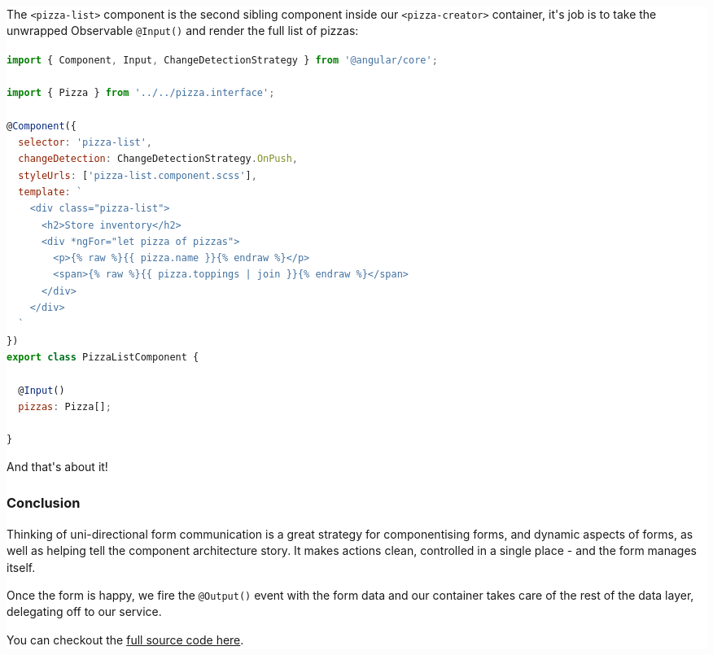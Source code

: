 The `<pizza-list>` component is the second sibling component inside our `<pizza-creator>` container, it's job is to take the unwrapped Observable `@Input()` and render the full list of pizzas:

```js
import { Component, Input, ChangeDetectionStrategy } from '@angular/core';

import { Pizza } from '../../pizza.interface';

@Component({
  selector: 'pizza-list',
  changeDetection: ChangeDetectionStrategy.OnPush,
  styleUrls: ['pizza-list.component.scss'],
  template: `
    <div class="pizza-list">
      <h2>Store inventory</h2>
      <div *ngFor="let pizza of pizzas">
        <p>{% raw %}{{ pizza.name }}{% endraw %}</p>
        <span>{% raw %}{{ pizza.toppings | join }}{% endraw %}</span>
      </div>
    </div>
  `
})
export class PizzaListComponent {

  @Input()
  pizzas: Pizza[];

}
```

And that's about it!

### Conclusion

Thinking of uni-directional form communication is a great strategy for componentising forms, and dynamic aspects of forms, as well as helping tell the component architecture story. It makes actions clean, controlled in a single place - and the form manages itself.

Once the form is happy, we fire the `@Output()` event with the form data and our container takes care of the rest of the data layer, delegating off to our service.

You can checkout the [full source code here](https://github.com/toddmotto/reactive-pizza).